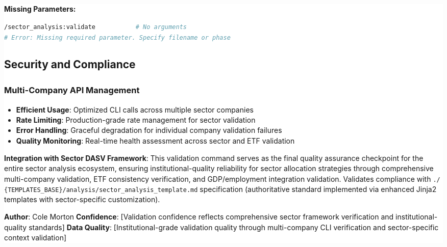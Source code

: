 **Missing Parameters:**
```bash
/sector_analysis:validate           # No arguments
# Error: Missing required parameter. Specify filename or phase
```

## Security and Compliance

### Multi-Company API Management
- **Efficient Usage**: Optimized CLI calls across multiple sector companies
- **Rate Limiting**: Production-grade rate management for sector validation
- **Error Handling**: Graceful degradation for individual company validation failures
- **Quality Monitoring**: Real-time health assessment across sector and ETF validation

**Integration with Sector DASV Framework**: This validation command serves as the final quality assurance checkpoint for the entire sector analysis ecosystem, ensuring institutional-quality reliability for sector allocation strategies through comprehensive multi-company validation, ETF consistency verification, and GDP/employment integration validation. Validates compliance with `./{TEMPLATES_BASE}/analysis/sector_analysis_template.md` specification (authoritative standard implemented via enhanced Jinja2 templates with sector-specific customization).

**Author**: Cole Morton
**Confidence**: [Validation confidence reflects comprehensive sector framework verification and institutional-quality standards]
**Data Quality**: [Institutional-grade validation quality through multi-company CLI verification and sector-specific context validation]
